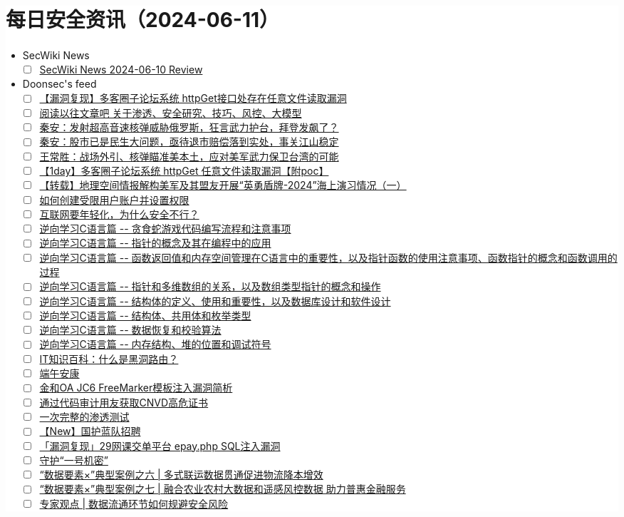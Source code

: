 # 每日安全资讯（2024-06-11）

- SecWiki News
  - [ ] [SecWiki News 2024-06-10 Review](http://www.sec-wiki.com/?2024-06-10)
- Doonsec's feed
  - [ ] [【漏洞复现】多客圈子论坛系统 httpGet接口处存在任意文件读取漏洞](https://mp.weixin.qq.com/s?__biz=MzkwNzYzNTkzNA==&mid=2247486235&idx=1&sn=6a33ddde485a08ccf7390ba04800940e)
  - [ ] [阅读以往文章吧 关于渗透、安全研究、技巧、风控、大模型](https://mp.weixin.qq.com/s?__biz=MzU4NDY3MTk2NQ==&mid=2247490355&idx=1&sn=0beff56c3c49e59dda49f03aac104be9)
  - [ ] [秦安：发射超高音速核弹威胁俄罗斯，狂言武力护台，拜登发飙了？](https://mp.weixin.qq.com/s?__biz=MzA5MDg1MDUyMA==&mid=2650470405&idx=1&sn=f2fcd799ebf1422e70fb1e3885fd4ece)
  - [ ] [秦安：股市已是民生大问题，亟待退市赔偿落到实处，事关江山稳定](https://mp.weixin.qq.com/s?__biz=MzA5MDg1MDUyMA==&mid=2650470405&idx=2&sn=c89e55f87d5caf31ed3f3f98bdf855ca)
  - [ ] [王常胜：战场外引、核弹瞄准美本土，应对美军武力保卫台湾的可能](https://mp.weixin.qq.com/s?__biz=MzA5MDg1MDUyMA==&mid=2650470405&idx=3&sn=f9cdff2d3a33ffdab3187ba3315af6b6)
  - [ ] [【1day】多客圈子论坛系统 httpGet 任意文件读取漏洞【附poc】](https://mp.weixin.qq.com/s?__biz=MzkwMjYzNTE4MA==&mid=2247484496&idx=1&sn=f2856ee7ce54011a419d10e82637a61b)
  - [ ] [【转载】地理空间情报解构美军及其盟友开展“英勇盾牌-2024”海上演习情况（一）](https://mp.weixin.qq.com/s?__biz=MzI2MTE0NTE3Mw==&mid=2651144317&idx=1&sn=fdafc69ed3ca082734baf40a2a2b2259)
  - [ ] [如何创建受限用户账户并设置权限](https://mp.weixin.qq.com/s?__biz=MzA4NTY4MjAyMQ==&mid=2447899068&idx=1&sn=52413af7abe929fd46c2bbf19871179a)
  - [ ] [互联网要年轻化，为什么安全不行？](https://mp.weixin.qq.com/s?__biz=MzAxOTk3NTg5OQ==&mid=2247490519&idx=1&sn=b234a3ce71b1cb941b3b7f37ef031fa4)
  - [ ] [逆向学习C语言篇 -- 贪食蛇游戏代码编写流程和注意事项](https://mp.weixin.qq.com/s?__biz=MzA4MzgzNTU5MA==&mid=2652035066&idx=1&sn=9af1a5a950f6acee86c8176b40cacbe5)
  - [ ] [逆向学习C语言篇 -- 指针的概念及其在编程中的应用](https://mp.weixin.qq.com/s?__biz=MzA4MzgzNTU5MA==&mid=2652035066&idx=2&sn=7c148b7b36dd0ec993310c673313b451)
  - [ ] [逆向学习C语言篇 -- 函数返回值和内存空间管理在C语言中的重要性，以及指针函数的使用注意事项、函数指针的概念和函数调用的过程](https://mp.weixin.qq.com/s?__biz=MzA4MzgzNTU5MA==&mid=2652035066&idx=3&sn=a07d0a29c01a68bb915774434b3eafca)
  - [ ] [逆向学习C语言篇 -- 指针和多维数组的关系，以及数组类型指针的概念和操作](https://mp.weixin.qq.com/s?__biz=MzA4MzgzNTU5MA==&mid=2652035066&idx=4&sn=d87a87e849768d97954806e350d8f276)
  - [ ] [逆向学习C语言篇 -- 结构体的定义、使用和重要性，以及数据库设计和软件设计](https://mp.weixin.qq.com/s?__biz=MzA4MzgzNTU5MA==&mid=2652035066&idx=5&sn=0f524edbf62c7bfa39932fe98f2d3429)
  - [ ] [逆向学习C语言篇 -- 结构体、共用体和枚举类型](https://mp.weixin.qq.com/s?__biz=MzA4MzgzNTU5MA==&mid=2652035066&idx=6&sn=577a23fec880109e1287c6169fda788f)
  - [ ] [逆向学习C语言篇 -- 数据恢复和校验算法](https://mp.weixin.qq.com/s?__biz=MzA4MzgzNTU5MA==&mid=2652035066&idx=7&sn=91b71d98d5eccf01bcb2f23d3ae26f70)
  - [ ] [逆向学习C语言篇 -- 内存结构、堆的位置和调试符号](https://mp.weixin.qq.com/s?__biz=MzA4MzgzNTU5MA==&mid=2652035066&idx=8&sn=3672f65d7d59285ba1166eb2ca55d49b)
  - [ ] [IT知识百科：什么是黑洞路由？](https://mp.weixin.qq.com/s?__biz=MzIyMzIwNzAxMQ==&mid=2649458493&idx=1&sn=bb50d07bb3af338f6e569c111f3bcd74)
  - [ ] [端午安康](https://mp.weixin.qq.com/s?__biz=Mzg3NTU3NTY0Nw==&mid=2247488877&idx=1&sn=c6053dd7c3845948c01acdfce7a77ad8)
  - [ ] [金和OA JC6 FreeMarker模板注入漏洞简析](https://mp.weixin.qq.com/s?__biz=MzkzMzE5OTQzMA==&mid=2247484601&idx=1&sn=56ad03d14ad3195bd9fe902b62b00d8e)
  - [ ] [通过代码审计用友获取CNVD高危证书](https://mp.weixin.qq.com/s?__biz=MzkxNzUxMjU5OQ==&mid=2247484559&idx=1&sn=9f0eaceed66575acd45752d16821eafa)
  - [ ] [一次完整的渗透测试](https://mp.weixin.qq.com/s?__biz=MzIzMTIzNTM0MA==&mid=2247494913&idx=1&sn=08e64219b73e11e13fdf978f2ce0862b)
  - [ ] [【New】国护蓝队招聘](https://mp.weixin.qq.com/s?__biz=Mzg4NDk4MTk5OA==&mid=2247485305&idx=1&sn=a876cdaab06012a9efb399880d7dbf36)
  - [ ] [「漏洞复现」29网课交单平台 epay.php SQL注入漏洞](https://mp.weixin.qq.com/s?__biz=MzkyNDY3MTY3MA==&mid=2247484529&idx=1&sn=c59235b9f796821bd823e49b80f70cff)
  - [ ] [守护“一号机密”](https://mp.weixin.qq.com/s?__biz=MzI5NTM4OTQ5Mg==&mid=2247624094&idx=1&sn=4c93fa25e78d0d8cd45cfe41447e003e)
  - [ ] [“数据要素×”典型案例之六 | 多式联运数据贯通促进物流降本增效](https://mp.weixin.qq.com/s?__biz=MzI5NTM4OTQ5Mg==&mid=2247624094&idx=2&sn=1f17662b2d3cb6f2f327699e2b419258)
  - [ ] [“数据要素×”典型案例之七 | 融合农业农村大数据和遥感风控数据 助力普惠金融服务](https://mp.weixin.qq.com/s?__biz=MzI5NTM4OTQ5Mg==&mid=2247624094&idx=3&sn=7f147cd60453c600f45bc2aefe2659c8)
  - [ ] [专家观点 | 数据流通环节如何规避安全风险](https://mp.weixin.qq.com/s?__biz=MzI5NTM4OTQ5Mg==&mid=2247624094&idx=4&sn=7837c3750cc0136528b75fcaedcba09d)